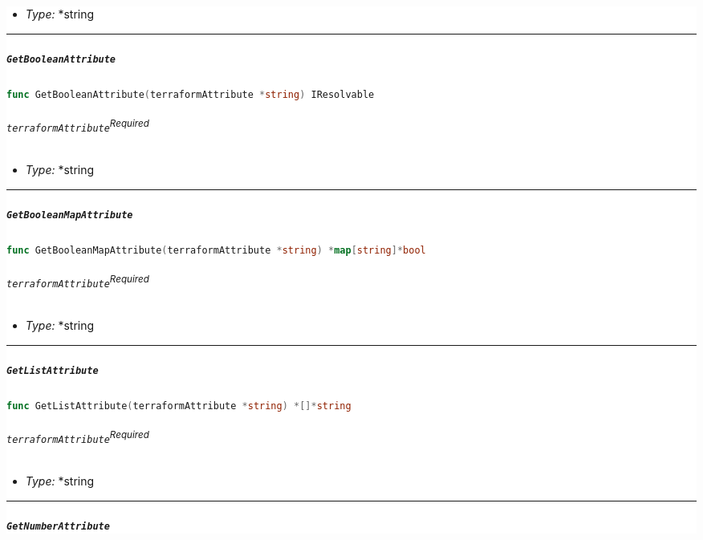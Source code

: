 - *Type:* *string

---

##### `GetBooleanAttribute` <a name="GetBooleanAttribute" id="@cdktf/provider-opentelekomcloud.imsDataImageV2.ImsDataImageV2.getBooleanAttribute"></a>

```go
func GetBooleanAttribute(terraformAttribute *string) IResolvable
```

###### `terraformAttribute`<sup>Required</sup> <a name="terraformAttribute" id="@cdktf/provider-opentelekomcloud.imsDataImageV2.ImsDataImageV2.getBooleanAttribute.parameter.terraformAttribute"></a>

- *Type:* *string

---

##### `GetBooleanMapAttribute` <a name="GetBooleanMapAttribute" id="@cdktf/provider-opentelekomcloud.imsDataImageV2.ImsDataImageV2.getBooleanMapAttribute"></a>

```go
func GetBooleanMapAttribute(terraformAttribute *string) *map[string]*bool
```

###### `terraformAttribute`<sup>Required</sup> <a name="terraformAttribute" id="@cdktf/provider-opentelekomcloud.imsDataImageV2.ImsDataImageV2.getBooleanMapAttribute.parameter.terraformAttribute"></a>

- *Type:* *string

---

##### `GetListAttribute` <a name="GetListAttribute" id="@cdktf/provider-opentelekomcloud.imsDataImageV2.ImsDataImageV2.getListAttribute"></a>

```go
func GetListAttribute(terraformAttribute *string) *[]*string
```

###### `terraformAttribute`<sup>Required</sup> <a name="terraformAttribute" id="@cdktf/provider-opentelekomcloud.imsDataImageV2.ImsDataImageV2.getListAttribute.parameter.terraformAttribute"></a>

- *Type:* *string

---

##### `GetNumberAttribute` <a name="GetNumberAttribute" id="@cdktf/provider-opentelekomcloud.imsDataImageV2.ImsDataImageV2.getNumberAttribute"></a>
